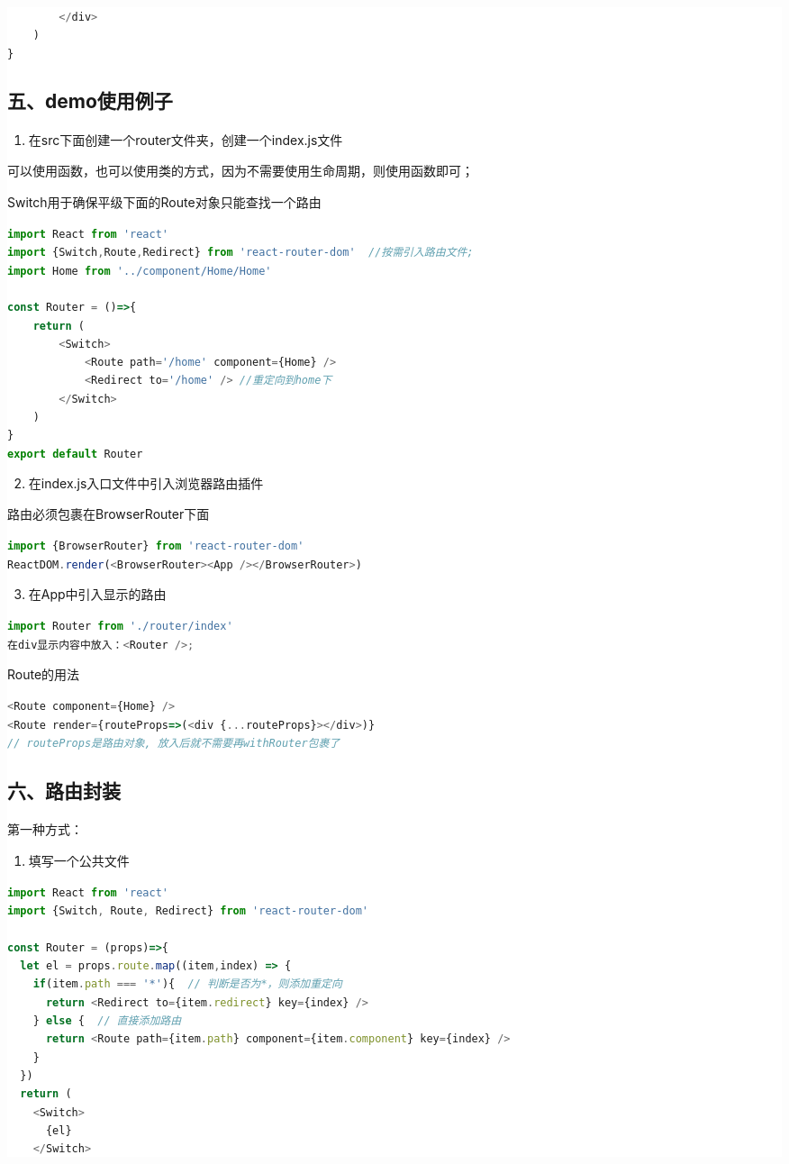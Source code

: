 ```js
        </div>
    )    
}
```

## 五、demo使用例子
1. 在src下面创建一个router文件夹，创建一个index.js文件

可以使用函数，也可以使用类的方式，因为不需要使用生命周期，则使用函数即可；

Switch用于确保平级下面的Route对象只能查找一个路由
```js
import React from 'react'
import {Switch,Route,Redirect} from 'react-router-dom'  //按需引入路由文件;
import Home from '../component/Home/Home'

const Router = ()=>{
    return (
        <Switch>
            <Route path='/home' component={Home} />
            <Redirect to='/home' /> //重定向到home下
        </Switch>
    )
}
export default Router
```
2. 在index.js入口文件中引入浏览器路由插件

路由必须包裹在BrowserRouter下面
```js
import {BrowserRouter} from 'react-router-dom'
ReactDOM.render(<BrowserRouter><App /></BrowserRouter>)
```
3. 在App中引入显示的路由
```js
import Router from './router/index'
在div显示内容中放入：<Router />;
```

Route的用法
```js
<Route component={Home} />
<Route render={routeProps=>(<div {...routeProps}></div>)}
// routeProps是路由对象, 放入后就不需要再withRouter包裹了
```

## 六、路由封装
第一种方式：

1. 填写一个公共文件
```js
import React from 'react'
import {Switch, Route, Redirect} from 'react-router-dom'

const Router = (props)=>{
  let el = props.route.map((item,index) => {
    if(item.path === '*'){  // 判断是否为*，则添加重定向
      return <Redirect to={item.redirect} key={index} />
    } else {  // 直接添加路由
      return <Route path={item.path} component={item.component} key={index} />
    }
  })
  return (
    <Switch>
      {el}
    </Switch>
```